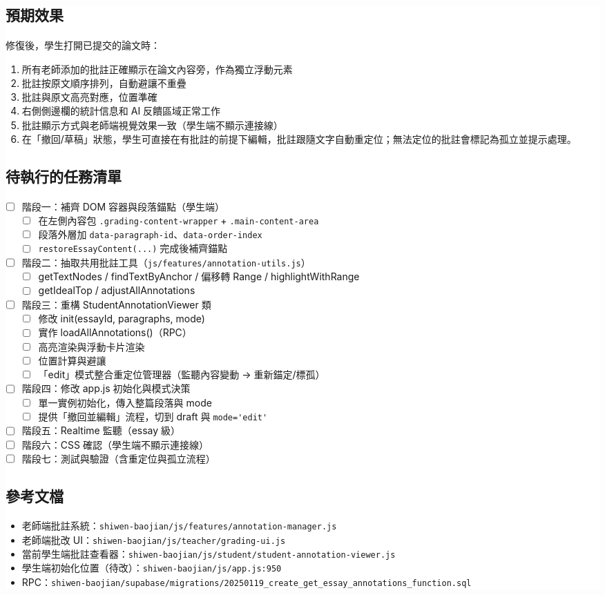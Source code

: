 ## 預期效果

修復後，學生打開已提交的論文時：

1. 所有老師添加的批註正確顯示在論文內容旁，作為獨立浮動元素
2. 批註按原文順序排列，自動避讓不重疊
3. 批註與原文高亮對應，位置準確
4. 右側側邊欄的統計信息和 AI 反饋區域正常工作
5. 批註顯示方式與老師端視覺效果一致（學生端不顯示連接線）
6. 在「撤回/草稿」狀態，學生可直接在有批註的前提下編輯，批註跟隨文字自動重定位；無法定位的批註會標記為孤立並提示處理。

## 待執行的任務清單

- [ ] 階段一：補齊 DOM 容器與段落錨點（學生端）
  - [ ] 在左側內容包 `.grading-content-wrapper` + `.main-content-area`
  - [ ] 段落外層加 `data-paragraph-id`、`data-order-index`
  - [ ] `restoreEssayContent(...)` 完成後補齊錨點
- [ ] 階段二：抽取共用批註工具（`js/features/annotation-utils.js`）
  - [ ] getTextNodes / findTextByAnchor / 偏移轉 Range / highlightWithRange
  - [ ] getIdealTop / adjustAllAnnotations
- [ ] 階段三：重構 StudentAnnotationViewer 類
  - [ ] 修改 init(essayId, paragraphs, mode)
  - [ ] 實作 loadAllAnnotations()（RPC）
  - [ ] 高亮渲染與浮動卡片渲染
  - [ ] 位置計算與避讓
  - [ ] 「edit」模式整合重定位管理器（監聽內容變動 → 重新錨定/標孤）
- [ ] 階段四：修改 app.js 初始化與模式決策
  - [ ] 單一實例初始化，傳入整篇段落與 mode
  - [ ] 提供「撤回並編輯」流程，切到 draft 與 `mode='edit'`
- [ ] 階段五：Realtime 監聽（essay 級）
- [ ] 階段六：CSS 確認（學生端不顯示連接線）
- [ ] 階段七：測試與驗證（含重定位與孤立流程）

## 參考文檔

- 老師端批註系統：`shiwen-baojian/js/features/annotation-manager.js`
- 老師端批改 UI：`shiwen-baojian/js/teacher/grading-ui.js`
- 當前學生端批註查看器：`shiwen-baojian/js/student/student-annotation-viewer.js`
- 學生端初始化位置（待改）：`shiwen-baojian/js/app.js:950`
- RPC：`shiwen-baojian/supabase/migrations/20250119_create_get_essay_annotations_function.sql`
